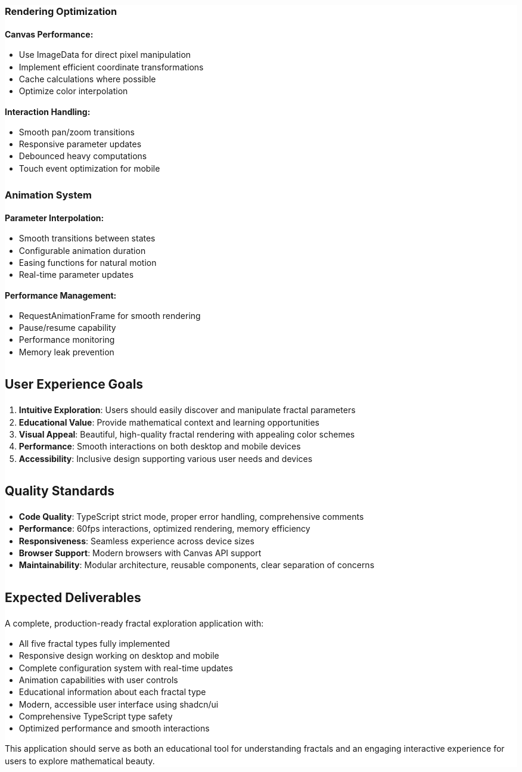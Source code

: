 ### Rendering Optimization

**Canvas Performance:**
- Use ImageData for direct pixel manipulation
- Implement efficient coordinate transformations
- Cache calculations where possible
- Optimize color interpolation

**Interaction Handling:**
- Smooth pan/zoom transitions
- Responsive parameter updates
- Debounced heavy computations
- Touch event optimization for mobile

### Animation System

**Parameter Interpolation:**
- Smooth transitions between states
- Configurable animation duration
- Easing functions for natural motion
- Real-time parameter updates

**Performance Management:**
- RequestAnimationFrame for smooth rendering
- Pause/resume capability
- Performance monitoring
- Memory leak prevention

## User Experience Goals

1. **Intuitive Exploration**: Users should easily discover and manipulate fractal parameters
2. **Educational Value**: Provide mathematical context and learning opportunities
3. **Visual Appeal**: Beautiful, high-quality fractal rendering with appealing color schemes
4. **Performance**: Smooth interactions on both desktop and mobile devices
5. **Accessibility**: Inclusive design supporting various user needs and devices

## Quality Standards

- **Code Quality**: TypeScript strict mode, proper error handling, comprehensive comments
- **Performance**: 60fps interactions, optimized rendering, memory efficiency
- **Responsiveness**: Seamless experience across device sizes
- **Browser Support**: Modern browsers with Canvas API support
- **Maintainability**: Modular architecture, reusable components, clear separation of concerns

## Expected Deliverables

A complete, production-ready fractal exploration application with:
- All five fractal types fully implemented
- Responsive design working on desktop and mobile
- Complete configuration system with real-time updates
- Animation capabilities with user controls
- Educational information about each fractal type
- Modern, accessible user interface using shadcn/ui
- Comprehensive TypeScript type safety
- Optimized performance and smooth interactions

This application should serve as both an educational tool for understanding fractals and an engaging interactive experience for users to explore mathematical beauty.